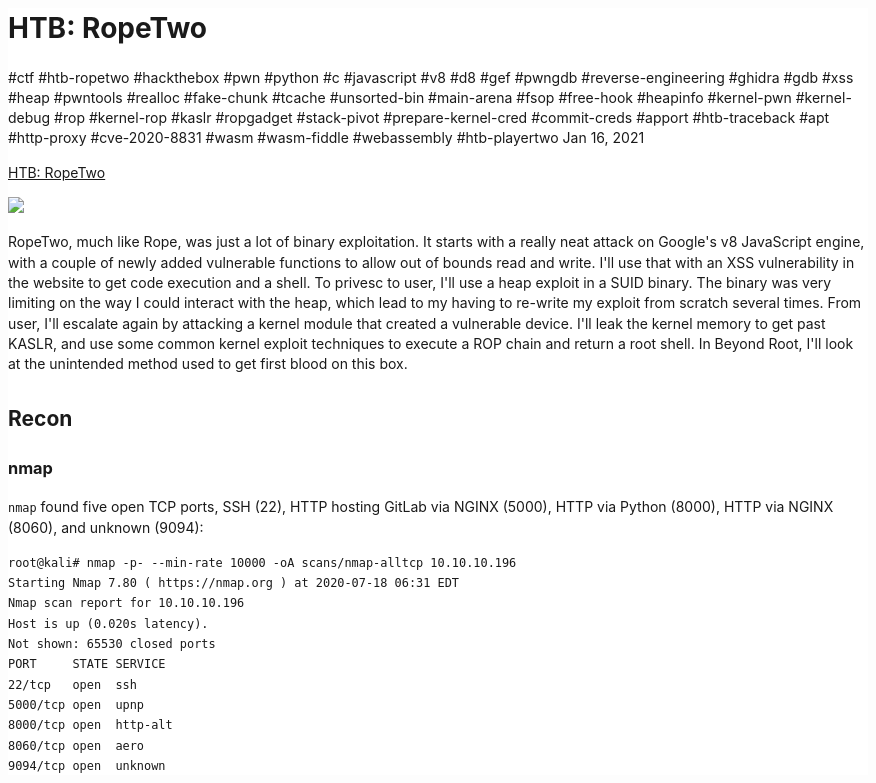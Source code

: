 

# HTB: RopeTwo

#ctf #htb-ropetwo #hackthebox #pwn #python #c #javascript #v8 #d8 #gef
#pwngdb #reverse-engineering #ghidra #gdb #xss #heap #pwntools #realloc
#fake-chunk #tcache #unsorted-bin #main-arena #fsop #free-hook #heapinfo
#kernel-pwn #kernel-debug #rop #kernel-rop #kaslr #ropgadget
#stack-pivot #prepare-kernel-cred #commit-creds #apport #htb-traceback
#apt #http-proxy #cve-2020-8831 #wasm #wasm-fiddle #webassembly
#htb-playertwo Jan 16, 2021






[HTB: RopeTwo](#)




![](/img/ropetwo-cover.png)

RopeTwo, much like Rope, was just a lot of binary exploitation. It
starts with a really neat attack on Google's v8 JavaScript engine, with
a couple of newly added vulnerable functions to allow out of bounds read
and write. I'll use that with an XSS vulnerability in the website to get
code execution and a shell. To privesc to user, I'll use a heap exploit
in a SUID binary. The binary was very limiting on the way I could
interact with the heap, which lead to my having to re-write my exploit
from scratch several times. From user, I'll escalate again by attacking
a kernel module that created a vulnerable device. I'll leak the kernel
memory to get past KASLR, and use some common kernel exploit techniques
to execute a ROP chain and return a root shell. In Beyond Root, I'll
look at the unintended method used to get first blood on this box.

## Recon

### nmap

`nmap` found five open TCP ports, SSH (22), HTTP hosting GitLab via
NGINX (5000), HTTP via Python (8000), HTTP via NGINX (8060), and unknown
(9094):



    root@kali# nmap -p- --min-rate 10000 -oA scans/nmap-alltcp 10.10.10.196
    Starting Nmap 7.80 ( https://nmap.org ) at 2020-07-18 06:31 EDT
    Nmap scan report for 10.10.10.196
    Host is up (0.020s latency).
    Not shown: 65530 closed ports
    PORT     STATE SERVICE
    22/tcp   open  ssh
    5000/tcp open  upnp
    8000/tcp open  http-alt
    8060/tcp open  aero
    9094/tcp open  unknown
